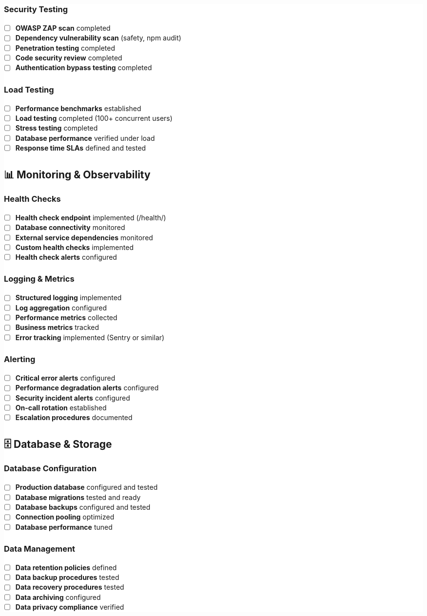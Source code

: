 ### **Security Testing**
- [ ] **OWASP ZAP scan** completed
- [ ] **Dependency vulnerability scan** (safety, npm audit)
- [ ] **Penetration testing** completed
- [ ] **Code security review** completed
- [ ] **Authentication bypass testing** completed

### **Load Testing**
- [ ] **Performance benchmarks** established
- [ ] **Load testing** completed (100+ concurrent users)
- [ ] **Stress testing** completed
- [ ] **Database performance** verified under load
- [ ] **Response time SLAs** defined and tested

## **📊 Monitoring & Observability**

### **Health Checks**
- [ ] **Health check endpoint** implemented (/health/)
- [ ] **Database connectivity** monitored
- [ ] **External service dependencies** monitored
- [ ] **Custom health checks** implemented
- [ ] **Health check alerts** configured

### **Logging & Metrics**
- [ ] **Structured logging** implemented
- [ ] **Log aggregation** configured
- [ ] **Performance metrics** collected
- [ ] **Business metrics** tracked
- [ ] **Error tracking** implemented (Sentry or similar)

### **Alerting**
- [ ] **Critical error alerts** configured
- [ ] **Performance degradation alerts** configured
- [ ] **Security incident alerts** configured
- [ ] **On-call rotation** established
- [ ] **Escalation procedures** documented

## **🗄️ Database & Storage**

### **Database Configuration**
- [ ] **Production database** configured and tested
- [ ] **Database migrations** tested and ready
- [ ] **Database backups** configured and tested
- [ ] **Connection pooling** optimized
- [ ] **Database performance** tuned

### **Data Management**
- [ ] **Data retention policies** defined
- [ ] **Data backup procedures** tested
- [ ] **Data recovery procedures** tested
- [ ] **Data archiving** configured
- [ ] **Data privacy compliance** verified

